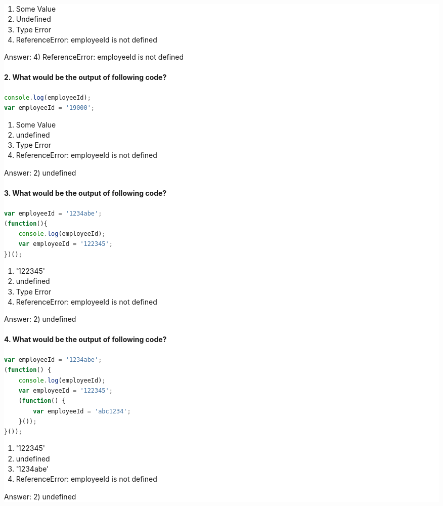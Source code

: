 1. Some Value
2. Undefined 
3. Type Error
4. ReferenceError: employeeId is not defined 

Answer: 4\) ReferenceError: employeeId is not defined

#### 2. What would be the output of following code?

```javascript
console.log(employeeId);
var employeeId = '19000';
```

1. Some Value
2. undefined 
3. Type Error
4. ReferenceError: employeeId is not defined 

Answer: 2\) undefined

#### 3. What would be the output of following code?

```javascript
var employeeId = '1234abe';
(function(){
    console.log(employeeId);
    var employeeId = '122345';
})();
```

1. '122345'
2. undefined 
3. Type Error
4. ReferenceError: employeeId is not defined 

Answer: 2\) undefined

#### 4. What would be the output of following code?

```javascript
var employeeId = '1234abe';
(function() {
    console.log(employeeId);
    var employeeId = '122345';
    (function() {
        var employeeId = 'abc1234';
    }());
}());
```

1. '122345'
2. undefined 
3. '1234abe'
4. ReferenceError: employeeId is not defined 

Answer: 2\) undefined

